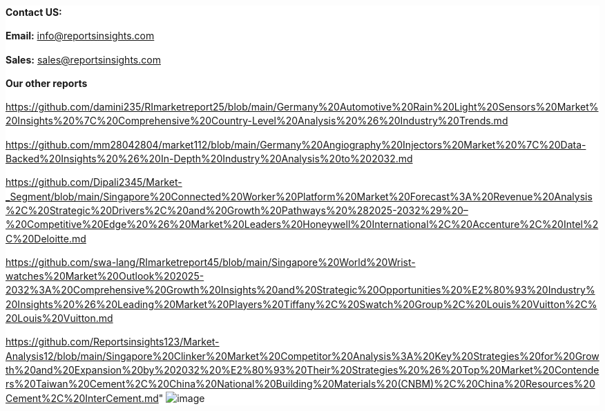 <strong>Contact US:</strong>

<p class=""""><b>Email:</b> <a href=mailto:info@reportsinsights.com>info@reportsinsights.com</a></p>
<p class=""""><b>Sales:</b> <a href=mailto:sales@reportsinsights.com>sales@reportsinsights.com</a></p>

<strong>Our other reports</strong>

<a href=https://github.com/mm28042804/market112/blob/main/Germany%20Angiography%20Injectors%20Market%20%7C%20Data-Backed%20Insights%20%26%20In-Depth%20Industry%20Analysis%20to%202032.md>https://github.com/damini235/RImarketreport25/blob/main/Germany%20Automotive%20Rain%20Light%20Sensors%20Market%20Insights%20%7C%20Comprehensive%20Country-Level%20Analysis%20%26%20Industry%20Trends.md</a>

<a href=https://github.com/Dipali2345/Market-_Segment/blob/main/Singapore%20Connected%20Worker%20Platform%20Market%20Forecast%3A%20Revenue%20Analysis%2C%20Strategic%20Drivers%2C%20and%20Growth%20Pathways%20%282025-2032%29%20–%20Competitive%20Edge%20%26%20Market%20Leaders%20Honeywell%20International%2C%20Accenture%2C%20Intel%2C%20Deloitte.md>https://github.com/mm28042804/market112/blob/main/Germany%20Angiography%20Injectors%20Market%20%7C%20Data-Backed%20Insights%20%26%20In-Depth%20Industry%20Analysis%20to%202032.md</a>

<a href=https://github.com/swa-lang/RImarketreport45/blob/main/Singapore%20World%20Wrist-watches%20Market%20Outlook%202025-2032%3A%20Comprehensive%20Growth%20Insights%20and%20Strategic%20Opportunities%20%E2%80%93%20Industry%20Insights%20%26%20Leading%20Market%20Players%20Tiffany%2C%20Swatch%20Group%2C%20Louis%20Vuitton%2C%20Louis%20Vuitton.md>https://github.com/Dipali2345/Market-_Segment/blob/main/Singapore%20Connected%20Worker%20Platform%20Market%20Forecast%3A%20Revenue%20Analysis%2C%20Strategic%20Drivers%2C%20and%20Growth%20Pathways%20%282025-2032%29%20–%20Competitive%20Edge%20%26%20Market%20Leaders%20Honeywell%20International%2C%20Accenture%2C%20Intel%2C%20Deloitte.md</a>

<a href=https://github.com/Reportsinsights123/Market-Analysis12/blob/main/Singapore%20Clinker%20Market%20Competitor%20Analysis%3A%20Key%20Strategies%20for%20Growth%20and%20Expansion%20by%202032%20%E2%80%93%20Their%20Strategies%20%26%20Top%20Market%20Contenders%20Taiwan%20Cement%2C%20China%20National%20Building%20Materials%20(CNBM)%2C%20China%20Resources%20Cement%2C%20InterCement.md>https://github.com/swa-lang/RImarketreport45/blob/main/Singapore%20World%20Wrist-watches%20Market%20Outlook%202025-2032%3A%20Comprehensive%20Growth%20Insights%20and%20Strategic%20Opportunities%20%E2%80%93%20Industry%20Insights%20%26%20Leading%20Market%20Players%20Tiffany%2C%20Swatch%20Group%2C%20Louis%20Vuitton%2C%20Louis%20Vuitton.md</a>

<a href=https://github.com/aakesh123242/market0/blob/main/%5BUSA%5D-Formic-Acid-Market-2025.md>https://github.com/Reportsinsights123/Market-Analysis12/blob/main/Singapore%20Clinker%20Market%20Competitor%20Analysis%3A%20Key%20Strategies%20for%20Growth%20and%20Expansion%20by%202032%20%E2%80%93%20Their%20Strategies%20%26%20Top%20Market%20Contenders%20Taiwan%20Cement%2C%20China%20National%20Building%20Materials%20(CNBM)%2C%20China%20Resources%20Cement%2C%20InterCement.md</a>"
![image](https://github.com/user-attachments/assets/0db7b8ff-6768-4471-8be2-f5cb89b51599)
